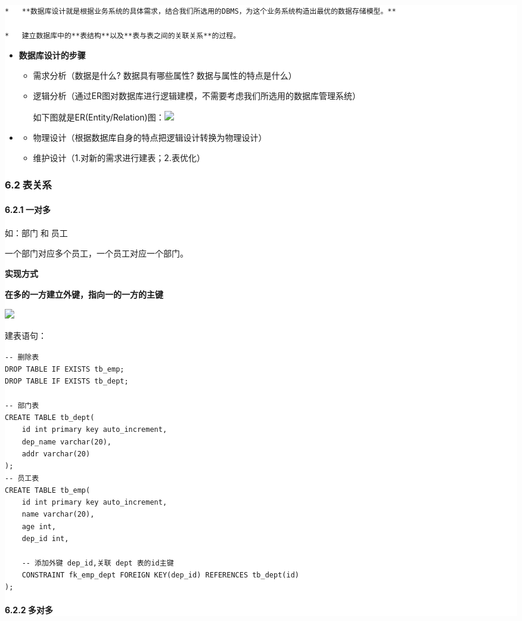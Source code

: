     *   **数据库设计就是根据业务系统的具体需求，结合我们所选用的DBMS，为这个业务系统构造出最优的数据存储模型。**
        
    *   建立数据库中的**表结构**以及**表与表之间的关联关系**的过程。
    
*   **数据库设计的步骤**
    
    *   需求分析（数据是什么? 数据具有哪些属性? 数据与属性的特点是什么）
        
    *   逻辑分析（通过ER图对数据库进行逻辑建模，不需要考虑我们所选用的数据库管理系统）
        
        如下图就是ER(Entity/Relation)图：![](https://gitlab.com/apzs/image/-/raw/master/image/962a7371d24d4fbba06293c85fe4e784-170944051918167.png)
    
*   *   物理设计（根据数据库自身的特点把逻辑设计转换为物理设计）
        
    *   维护设计（1.对新的需求进行建表；2.表优化）
        

### 6.2 表关系

#### 6.2.1 一对多

如：部门 和 员工

一个部门对应多个员工，一个员工对应一个部门。

**实现方式**

**在多的一方建立外键，指向一的一方的主键**

![](https://gitlab.com/apzs/image/-/raw/master/image/cdb45d19fb044983b1c2747fd51ff67b-170944051918169.png)

 建表语句：

```mysql
-- 删除表
DROP TABLE IF EXISTS tb_emp;
DROP TABLE IF EXISTS tb_dept;
 
-- 部门表
CREATE TABLE tb_dept(
	id int primary key auto_increment,
	dep_name varchar(20),
	addr varchar(20)
);
-- 员工表 
CREATE TABLE tb_emp(
	id int primary key auto_increment,
	name varchar(20),
	age int,
	dep_id int,
 
	-- 添加外键 dep_id,关联 dept 表的id主键
	CONSTRAINT fk_emp_dept FOREIGN KEY(dep_id) REFERENCES tb_dept(id)	
);
```

#### 6.2.2 多对多
